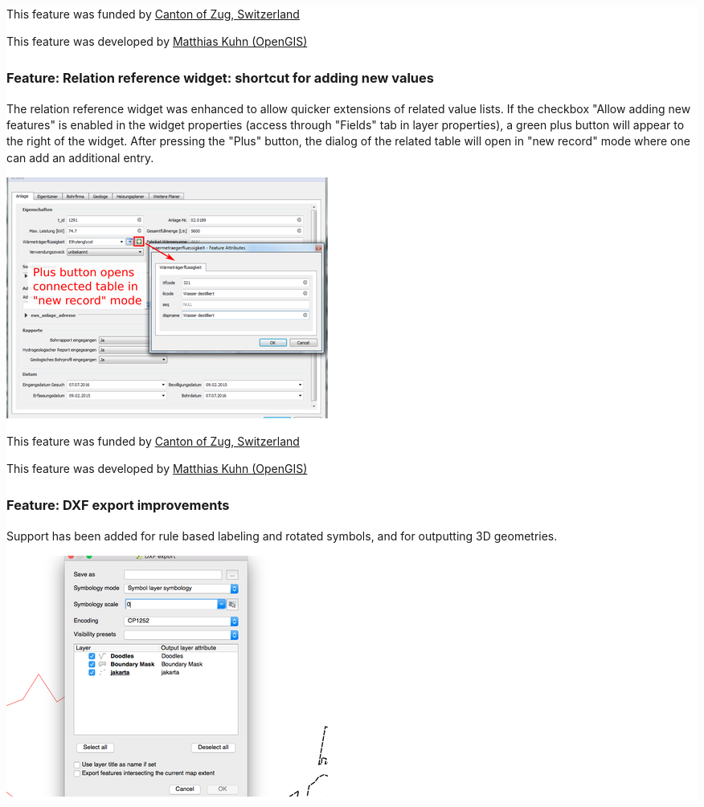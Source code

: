 This feature was funded by [Canton of Zug, Switzerland](http://geo.zg.ch/)

This feature was developed by [Matthias Kuhn (OpenGIS)](http://www.opengis.ch/)

### Feature: Relation reference widget: shortcut for adding new values

The relation reference widget was enhanced to allow quicker extensions of related value lists. If the checkbox \"Allow adding new features\" is enabled in the widget properties (access through \"Fields\" tab in layer properties), a green plus button will appear to the right of the widget. After pressing the \"Plus\" button, the dialog of the related table will open in \"new record\" mode where one can add an additional entry.

![image76](images/entries/thumbnails/5788b370bc8535629699d8b69656335974ca6feb.png.400x300_q85_crop.png)

This feature was funded by [Canton of Zug, Switzerland](http://geo.zg.ch/)

This feature was developed by [Matthias Kuhn (OpenGIS)](http://www.opengis.ch/)

### Feature: DXF export improvements

Support has been added for rule based labeling and rotated symbols, and for outputting 3D geometries.

![image77](images/entries/thumbnails/8a21b400f4e417df6e25f32c8b23191f1ff83628.png.400x300_q85_crop.png)
